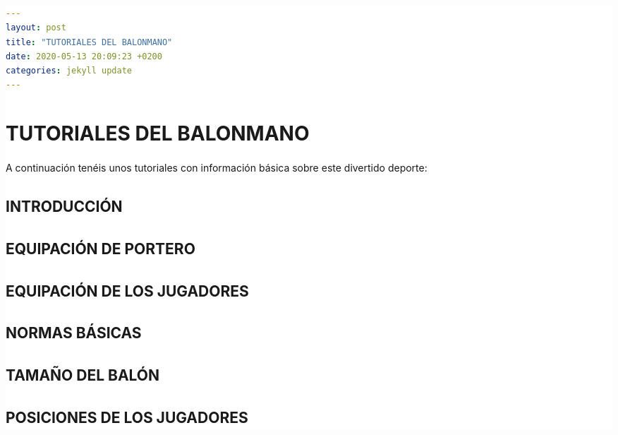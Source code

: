 ```yaml
---
layout: post
title: "TUTORIALES DEL BALONMANO"
date: 2020-05-13 20:09:23 +0200
categories: jekyll update
---
```


# TUTORIALES DEL BALONMANO

A continuación tenéis unos tutoriales con información básica sobre este divertido deporte:

## INTRODUCCIÓN

<iframe width="560" height="315" src="https://www.youtube.com/embed/sjz2mh7TDxk" frameborder="0" allow="accelerometer; autoplay; encrypted-media; gyroscope; picture-in-picture" allowfullscreen></iframe>

## EQUIPACIÓN DE PORTERO

<iframe width="560" height="315" src="https://www.youtube.com/embed/XNLfKC9LBC4" frameborder="0" allow="accelerometer; autoplay; encrypted-media; gyroscope; picture-in-picture" allowfullscreen></iframe>

## EQUIPACIÓN DE LOS JUGADORES

<iframe width="560" height="315" src="https://www.youtube.com/embed/pQTY6PFLCtE" frameborder="0" allow="accelerometer; autoplay; encrypted-media; gyroscope; picture-in-picture" allowfullscreen></iframe>

## NORMAS BÁSICAS

<iframe width="560" height="315" src="https://www.youtube.com/embed/rPVU5L6TJLo" frameborder="0" allow="accelerometer; autoplay; encrypted-media; gyroscope; picture-in-picture" allowfullscreen></iframe>

## TAMAÑO DEL BALÓN

<iframe width="560" height="315" src="https://www.youtube.com/embed/wJYiYUSsHbc" frameborder="0" allow="accelerometer; autoplay; encrypted-media; gyroscope; picture-in-picture" allowfullscreen></iframe>

## POSICIONES DE LOS JUGADORES

<iframe width="560" height="315" src="https://www.youtube.com/embed/av9YcfB8cCQ" frameborder="0" allow="accelerometer; autoplay; encrypted-media; gyroscope; picture-in-picture" allowfullscreen></iframe>
